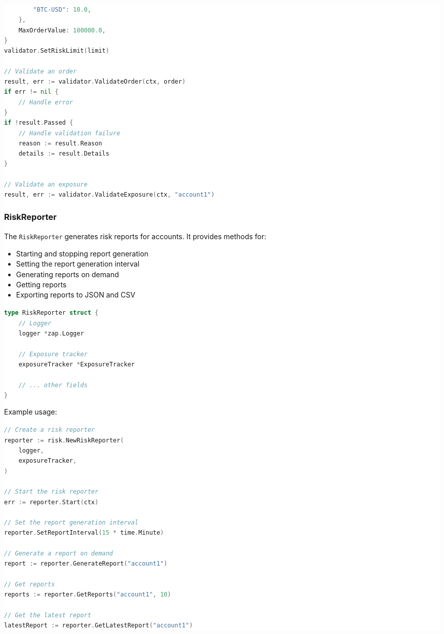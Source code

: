 ```go
        "BTC-USD": 10.0,
    },
    MaxOrderValue: 100000.0,
}
validator.SetRiskLimit(limit)

// Validate an order
result, err := validator.ValidateOrder(ctx, order)
if err != nil {
    // Handle error
}
if !result.Passed {
    // Handle validation failure
    reason := result.Reason
    details := result.Details
}

// Validate an exposure
result, err := validator.ValidateExposure(ctx, "account1")
```

### RiskReporter

The `RiskReporter` generates risk reports for accounts. It provides methods for:

- Starting and stopping report generation
- Setting the report generation interval
- Generating reports on demand
- Getting reports
- Exporting reports to JSON and CSV

```go
type RiskReporter struct {
    // Logger
    logger *zap.Logger

    // Exposure tracker
    exposureTracker *ExposureTracker

    // ... other fields
}
```

Example usage:

```go
// Create a risk reporter
reporter := risk.NewRiskReporter(
    logger,
    exposureTracker,
)

// Start the risk reporter
err := reporter.Start(ctx)

// Set the report generation interval
reporter.SetReportInterval(15 * time.Minute)

// Generate a report on demand
report := reporter.GenerateReport("account1")

// Get reports
reports := reporter.GetReports("account1", 10)

// Get the latest report
latestReport := reporter.GetLatestReport("account1")
```